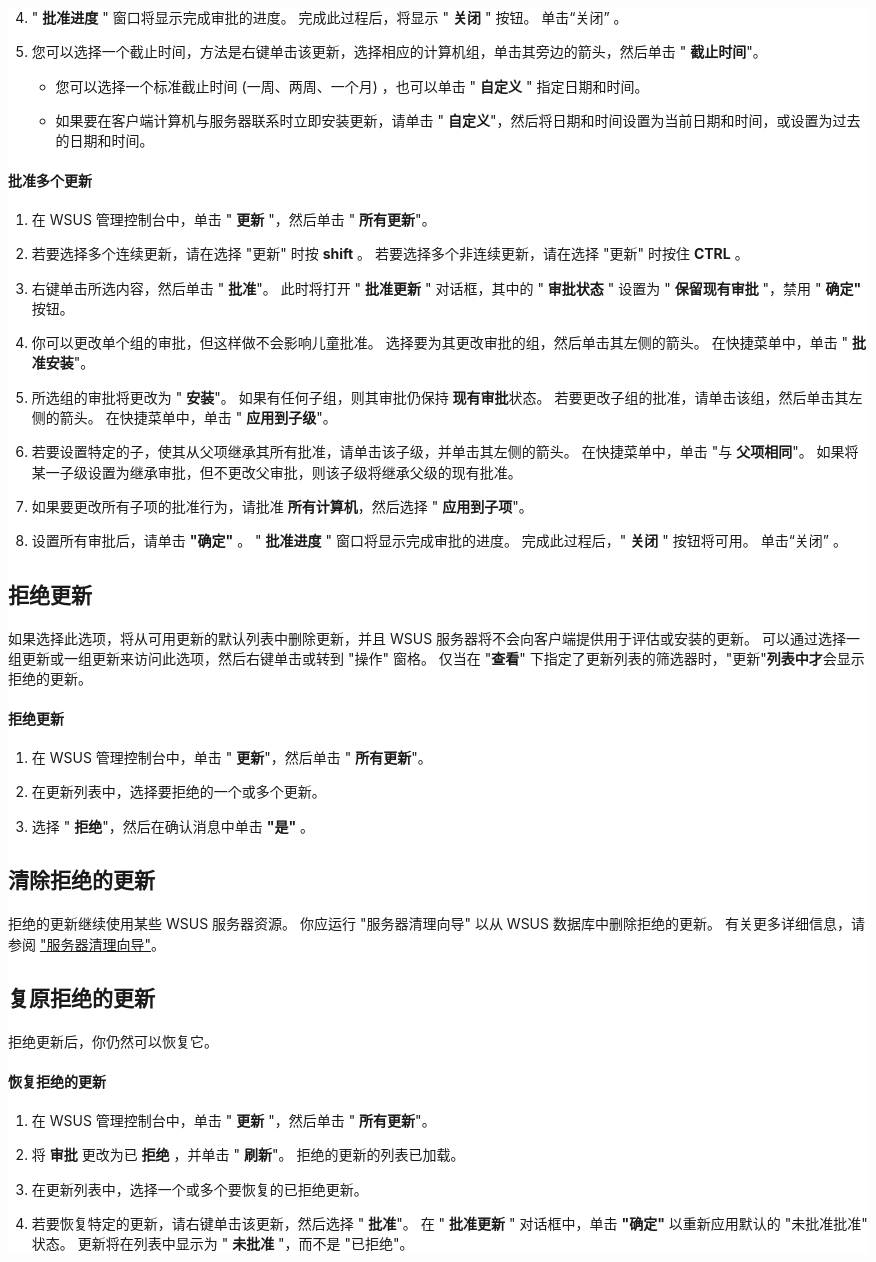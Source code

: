 4.  " **批准进度** " 窗口将显示完成审批的进度。 完成此过程后，将显示 " **关闭** " 按钮。 单击“关闭” 。

5.  您可以选择一个截止时间，方法是右键单击该更新，选择相应的计算机组，单击其旁边的箭头，然后单击 " **截止时间**"。

    -   您可以选择一个标准截止时间 (一周、两周、一个月) ，也可以单击 " **自定义** " 指定日期和时间。

    -   如果要在客户端计算机与服务器联系时立即安装更新，请单击 " **自定义**"，然后将日期和时间设置为当前日期和时间，或设置为过去的日期和时间。

#### <a name="to-approve-multiple-updates"></a>批准多个更新

1.  在 WSUS 管理控制台中，单击 " **更新** "，然后单击 " **所有更新**"。

2.  若要选择多个连续更新，请在选择 "更新" 时按 **shift** 。 若要选择多个非连续更新，请在选择 "更新" 时按住 **CTRL** 。

3.  右键单击所选内容，然后单击 " **批准**"。 此时将打开 " **批准更新** " 对话框，其中的 " **审批状态** " 设置为 " **保留现有审批** "，禁用 " **确定"** 按钮。

4.  你可以更改单个组的审批，但这样做不会影响儿童批准。 选择要为其更改审批的组，然后单击其左侧的箭头。 在快捷菜单中，单击 " **批准安装**"。

5.  所选组的审批将更改为 " **安装**"。 如果有任何子组，则其审批仍保持 **现有审批**状态。 若要更改子组的批准，请单击该组，然后单击其左侧的箭头。 在快捷菜单中，单击 " **应用到子级**"。

6.  若要设置特定的子，使其从父项继承其所有批准，请单击该子级，并单击其左侧的箭头。 在快捷菜单中，单击 "与 **父项相同**"。 如果将某一子级设置为继承审批，但不更改父审批，则该子级将继承父级的现有批准。

7.  如果要更改所有子项的批准行为，请批准 **所有计算机**，然后选择 " **应用到子项**"。

8.  设置所有审批后，请单击 **"确定"** 。 " **批准进度** " 窗口将显示完成审批的进度。 完成此过程后，" **关闭** " 按钮将可用。 单击“关闭” 。

## <a name="declining-updates"></a>拒绝更新
如果选择此选项，将从可用更新的默认列表中删除更新，并且 WSUS 服务器将不会向客户端提供用于评估或安装的更新。 可以通过选择一组更新或一组更新来访问此选项，然后右键单击或转到 "操作" 窗格。 仅当在 "**查看**" 下指定了更新列表的筛选器时，"更新"**列表中才**会显示拒绝的更新。

#### <a name="to-decline-updates"></a>拒绝更新

1.  在 WSUS 管理控制台中，单击 " **更新**"，然后单击 " **所有更新**"。

2.  在更新列表中，选择要拒绝的一个或多个更新。

3.  选择 " **拒绝**"，然后在确认消息中单击 **"是"** 。

## <a name="cleaning-up-declined-updates"></a>清除拒绝的更新
拒绝的更新继续使用某些 WSUS 服务器资源。 你应运行 "服务器清理向导" 以从 WSUS 数据库中删除拒绝的更新。 有关更多详细信息，请参阅 ["服务器清理向导"](the-server-cleanup-wizard.md)。

## <a name="reinstating-declined-updates"></a>复原拒绝的更新
拒绝更新后，你仍然可以恢复它。

#### <a name="to-reinstate-declined-updates"></a>恢复拒绝的更新

1.  在 WSUS 管理控制台中，单击 " **更新** "，然后单击 " **所有更新**"。

2.  将 **审批** 更改为已 **拒绝** ，并单击 " **刷新**"。 拒绝的更新的列表已加载。

3.  在更新列表中，选择一个或多个要恢复的已拒绝更新。

4.  若要恢复特定的更新，请右键单击该更新，然后选择 " **批准**"。 在 " **批准更新** " 对话框中，单击 **"确定"** 以重新应用默认的 "未批准批准" 状态。 更新将在列表中显示为 " **未批准** "，而不是 "已拒绝"。
